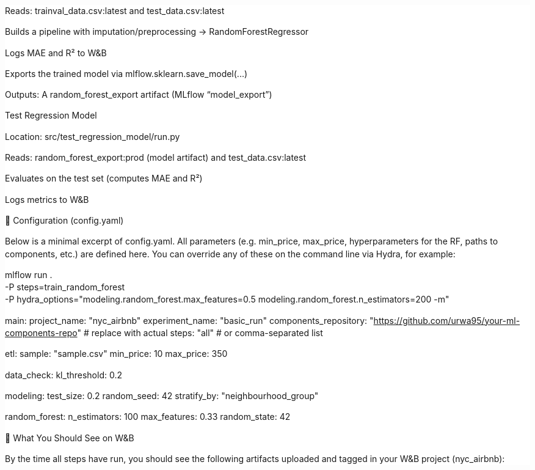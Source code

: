 Reads: trainval_data.csv:latest and test_data.csv:latest

Builds a pipeline with imputation/preprocessing → RandomForestRegressor

Logs MAE and R² to W&B

Exports the trained model via mlflow.sklearn.save_model(...)

Outputs: A random_forest_export artifact (MLflow “model_export”)

Test Regression Model

Location: src/test_regression_model/run.py

Reads: random_forest_export:prod (model artifact) and test_data.csv:latest

Evaluates on the test set (computes MAE and R²)

Logs metrics to W&B

📄 Configuration (config.yaml)

Below is a minimal excerpt of config.yaml. All parameters (e.g. min_price, max_price, hyperparameters for the RF, paths to components, etc.) are defined here. You can override any of these on the command line via Hydra, for example:

mlflow run . \
  -P steps=train_random_forest \
  -P hydra_options="modeling.random_forest.max_features=0.5 modeling.random_forest.n_estimators=200 -m"

main:
  project_name: "nyc_airbnb"
  experiment_name: "basic_run"
  components_repository: "https://github.com/urwa95/your-ml-components-repo"  # replace with actual
  steps: "all"                         # or comma-separated list

etl:
  sample: "sample.csv"
  min_price: 10
  max_price: 350

data_check:
  kl_threshold: 0.2

modeling:
  test_size: 0.2
  random_seed: 42
  stratify_by: "neighbourhood_group"

  random_forest:
    n_estimators: 100
    max_features: 0.33
    random_state: 42

📌 What You Should See on W&B

By the time all steps have run, you should see the following artifacts uploaded and tagged in your W&B project (nyc_airbnb):
